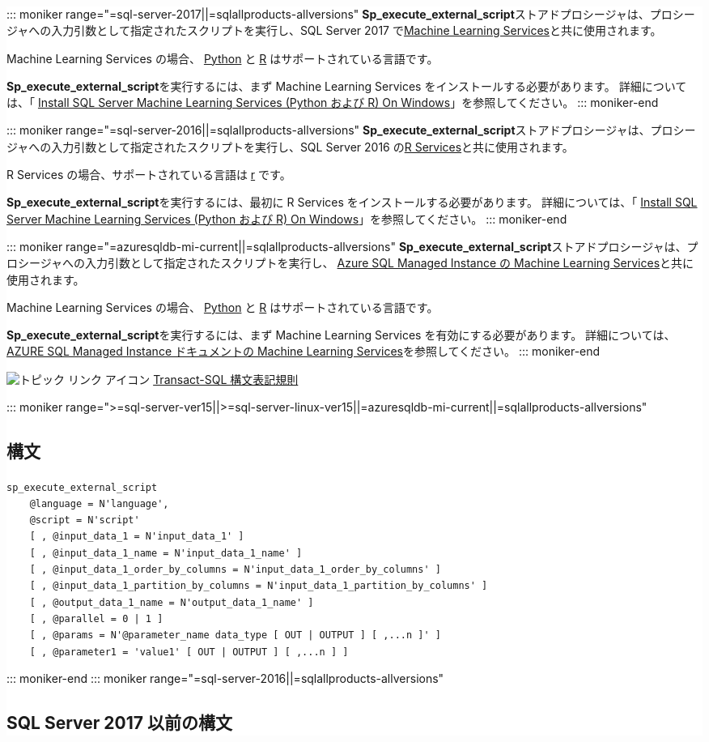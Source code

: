 ::: moniker range="=sql-server-2017||=sqlallproducts-allversions"
**Sp_execute_external_script**ストアドプロシージャは、プロシージャへの入力引数として指定されたスクリプトを実行し、SQL Server 2017 で[Machine Learning Services](../../machine-learning/sql-server-machine-learning-services.md)と共に使用されます。

Machine Learning Services の場合、 [Python](../../machine-learning/concepts/extension-python.md) と [R](../../machine-learning/concepts/extension-r.md) はサポートされている言語です。

**Sp_execute_external_script**を実行するには、まず Machine Learning Services をインストールする必要があります。 詳細については、「 [Install SQL Server Machine Learning Services (Python および R) On Windows](../../machine-learning/install/sql-machine-learning-services-windows-install.md)」を参照してください。
::: moniker-end

::: moniker range="=sql-server-2016||=sqlallproducts-allversions"
**Sp_execute_external_script**ストアドプロシージャは、プロシージャへの入力引数として指定されたスクリプトを実行し、SQL Server 2016 の[R Services](../../machine-learning/r/sql-server-r-services.md)と共に使用されます。

R Services の場合、サポートされている言語は  [r](../../machine-learning/concepts/extension-r.md) です。

**Sp_execute_external_script**を実行するには、最初に R Services をインストールする必要があります。 詳細については、「 [Install SQL Server Machine Learning Services (Python および R) On Windows](../../machine-learning/install/sql-r-services-windows-install.md)」を参照してください。
::: moniker-end

::: moniker range="=azuresqldb-mi-current||=sqlallproducts-allversions"
**Sp_execute_external_script**ストアドプロシージャは、プロシージャへの入力引数として指定されたスクリプトを実行し、 [Azure SQL Managed Instance の Machine Learning Services](/azure/azure-sql/managed-instance/machine-learning-services-overview)と共に使用されます。

Machine Learning Services の場合、 [Python](../../machine-learning/concepts/extension-python.md) と [R](../../machine-learning/concepts/extension-r.md) はサポートされている言語です。

**Sp_execute_external_script**を実行するには、まず Machine Learning Services を有効にする必要があります。 詳細については、 [AZURE SQL Managed Instance ドキュメントの Machine Learning Services](/azure/azure-sql/managed-instance/machine-learning-services-overview)を参照してください。
::: moniker-end

![トピック リンク アイコン](../../database-engine/configure-windows/media/topic-link.gif "トピック リンク アイコン") [Transact-SQL 構文表記規則](../../t-sql/language-elements/transact-sql-syntax-conventions-transact-sql.md)  

::: moniker range=">=sql-server-ver15||>=sql-server-linux-ver15||=azuresqldb-mi-current||=sqlallproducts-allversions"
## <a name="syntax"></a>構文

```
sp_execute_external_script
    @language = N'language',
    @script = N'script'  
    [ , @input_data_1 = N'input_data_1' ]
    [ , @input_data_1_name = N'input_data_1_name' ]  
    [ , @input_data_1_order_by_columns = N'input_data_1_order_by_columns' ]
    [ , @input_data_1_partition_by_columns = N'input_data_1_partition_by_columns' ]  
    [ , @output_data_1_name = N'output_data_1_name' ]  
    [ , @parallel = 0 | 1 ]  
    [ , @params = N'@parameter_name data_type [ OUT | OUTPUT ] [ ,...n ]' ] 
    [ , @parameter1 = 'value1' [ OUT | OUTPUT ] [ ,...n ] ]
```
::: moniker-end
::: moniker range="=sql-server-2016||=sqlallproducts-allversions"
## <a name="syntax-for-sql-server-2017-and-earlier"></a>SQL Server 2017 以前の構文
